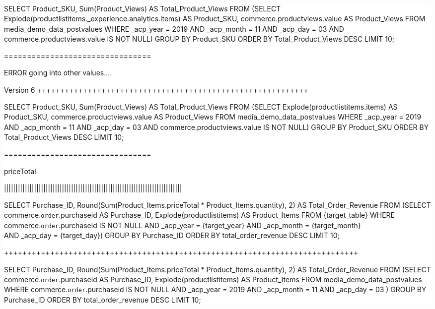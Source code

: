 SELECT Product_SKU,
       Sum(Product_Views) AS Total_Product_Views
FROM  (SELECT Explode(productlistitems._experience.analytics.items) AS Product_SKU, 
              commerce.productviews.value   AS Product_Views 
       FROM   media_demo_data_postvalues
       WHERE  _acp_year = 2019
              AND _acp_month = 11
              AND _acp_day = 03
              AND commerce.productviews.value IS NOT NULL) 
GROUP BY Product_SKU 
ORDER BY Total_Product_Views DESC
LIMIT  10;

================================

ERROR going into other values....

Version 6 +++++++++++++++++++++++++++++++++++++++++++++++++++++++++++

SELECT Product_SKU,
       Sum(Product_Views) AS Total_Product_Views
FROM  (SELECT Explode(productlistitems.items) AS Product_SKU, 
              commerce.productviews.value   AS Product_Views 
       FROM   media_demo_data_postvalues
       WHERE  _acp_year = 2019
              AND _acp_month = 11
              AND _acp_day = 03
              AND commerce.productviews.value IS NOT NULL) 
GROUP BY Product_SKU 
ORDER BY Total_Product_Views DESC
LIMIT  10;

================================

priceTotal

|||||||||||||||||||||||||||||||||||||||||||||||||||||||||||||||||||||||||||||


SELECT Purchase_ID, 
       Round(Sum(Product_Items.priceTotal * Product_Items.quantity), 2) AS Total_Order_Revenue 
FROM   (SELECT commerce.`order`.purchaseid AS Purchase_ID, 
               Explode(productlistitems)   AS Product_Items 
        FROM   {target_table} 
        WHERE  commerce.`order`.purchaseid IS NOT NULL 
               AND _acp_year = {target_year} 
               AND _acp_month = {target_month}  
               AND _acp_day = {target_day}) 
GROUP BY Purchase_ID 
ORDER BY total_order_revenue DESC 
LIMIT  10;

+++++++++++++++++++++++++++++++++++++++++++++++++++++++++++++++++++++++++++++

SELECT Purchase_ID, 
       Round(Sum(Product_Items.priceTotal * Product_Items.quantity), 2) AS Total_Order_Revenue 
FROM   (SELECT commerce.`order`.purchaseid AS Purchase_ID, 
               Explode(productlistitems)   AS Product_Items 
        FROM   media_demo_data_postvalues
        WHERE  commerce.`order`.purchaseid IS NOT NULL 
               AND _acp_year = 2019 
               AND _acp_month = 11
               AND _acp_day = 03 )
GROUP BY Purchase_ID 
ORDER BY total_order_revenue DESC 
LIMIT  10;

